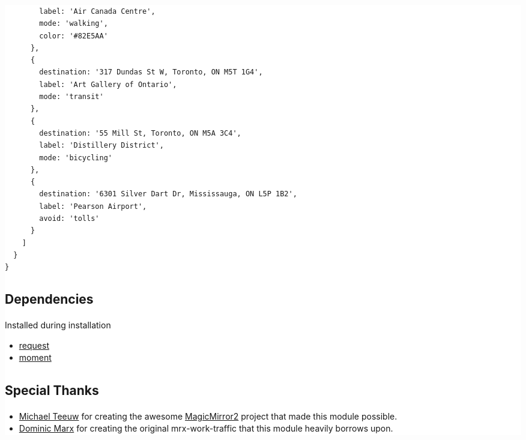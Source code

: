 ```
        label: 'Air Canada Centre',
        mode: 'walking',
        color: '#82E5AA'
      },
      {
        destination: '317 Dundas St W, Toronto, ON M5T 1G4',
        label: 'Art Gallery of Ontario',
        mode: 'transit'
      },
      {
        destination: '55 Mill St, Toronto, ON M5A 3C4',
        label: 'Distillery District',
        mode: 'bicycling'
      },
      {
        destination: '6301 Silver Dart Dr, Mississauga, ON L5P 1B2',
        label: 'Pearson Airport',
        avoid: 'tolls'
      }
    ]
  }
}
```


## Dependencies
Installed during installation
- [request](https://www.npmjs.com/package/request)
- [moment](https://www.npmjs.com/package/moment)

## Special Thanks
- [Michael Teeuw](https://github.com/MichMich) for creating the awesome [MagicMirror2](https://github.com/MichMich/MagicMirror/tree/develop) project that made this module possible.
- [Dominic Marx](https://github.com/domsen123) for creating the original mrx-work-traffic that this module heavily borrows upon.
